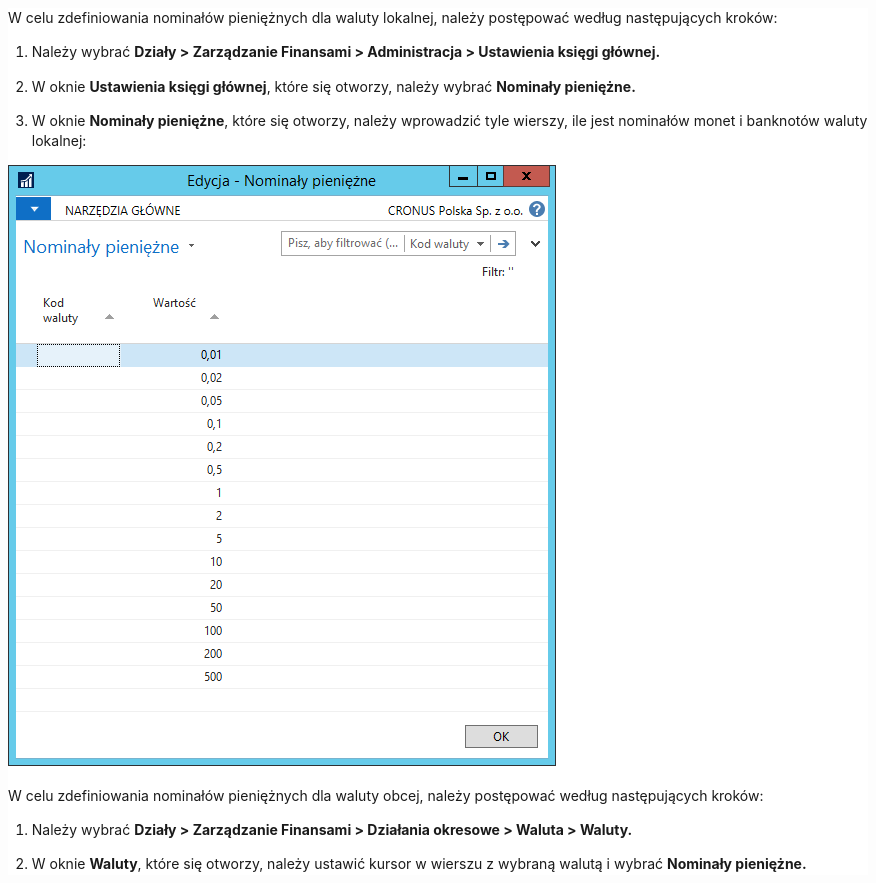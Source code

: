 W celu zdefiniowania nominałów pieniężnych dla waluty lokalnej, należy
postępować według następujących kroków:

1.  Należy wybrać **Działy \> Zarządzanie Finansami \> Administracja \>
     Ustawienia księgi głównej.**

2.  W oknie **Ustawienia księgi głównej**, które się otworzy, należy
     wybrać **Nominały pieniężne.**

3.  W oknie **Nominały pieniężne**, które się otworzy, należy wprowadzić
     tyle wierszy, ile jest nominałów monet i banknotów waluty
     lokalnej:

  ![](media/image241.png)

W celu zdefiniowania nominałów pieniężnych dla waluty obcej, należy
postępować według następujących kroków:

1.  Należy wybrać **Działy \> Zarządzanie Finansami \> Działania
     okresowe \> Waluta \> Waluty.**

2.  W oknie **Waluty**, które się otworzy, należy ustawić kursor
     w wierszu z wybraną walutą i wybrać **Nominały pieniężne.**
